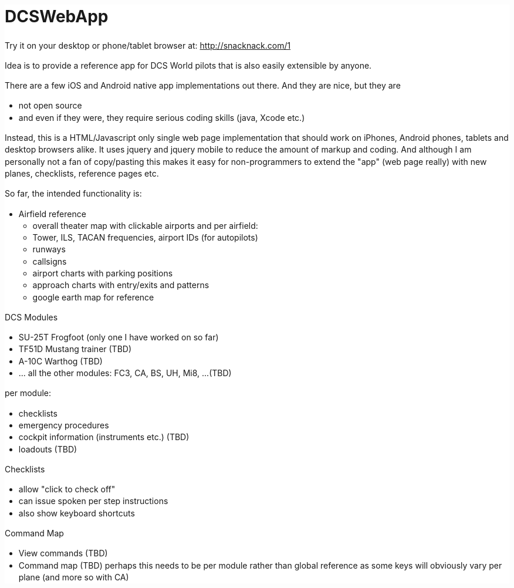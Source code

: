 DCSWebApp
=========

Try it on your desktop or phone/tablet browser at:
http://snacknack.com/1

Idea is to provide a reference app for DCS World pilots that is also easily extensible by anyone.

There are a few iOS and Android native app implementations out there. 
And they are nice, but they are

- not open source
- and even if they were, they require serious coding skills (java, Xcode etc.)

Instead, this is a HTML/Javascript only single web page implementation that should work on iPhones, 
Android phones, tablets and desktop browsers alike. It uses jquery and jquery mobile to reduce the amount
of markup and coding. And although I am personally not a fan of copy/pasting this makes it easy for
non-programmers to extend the "app" (web page really) with new planes, checklists, reference pages etc.

So far, the intended functionality is:

- Airfield reference
  - overall theater map with clickable airports
  and per airfield:
  - Tower, ILS, TACAN frequencies, airport IDs (for autopilots)
  - runways
  - callsigns
  - airport charts with parking positions
  - approach charts with entry/exits and patterns
  - google earth map for reference
  
DCS Modules
  - SU-25T Frogfoot (only one I have worked on so far)
  - TF51D Mustang trainer (TBD)
  - A-10C Warthog (TBD)
  - ... all the other modules: FC3, CA, BS, UH, Mi8, ...(TBD)
  
per module:
  - checklists
  - emergency procedures
  - cockpit information (instruments etc.) (TBD)
  - loadouts (TBD)
  
Checklists
  - allow "click to check off"
  - can issue spoken per step instructions
  - also show keyboard shortcuts
  
Command Map
  - View commands (TBD)
  - Command map (TBD)
  perhaps this needs to be per module rather than global reference
  as some keys will obviously vary per plane (and more so with CA)
  